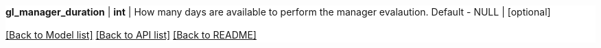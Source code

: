 **gl_manager_duration** | **int** | How many days are available to perform the manager evalaution. Default - NULL | [optional] 

[[Back to Model list]](../README.md#documentation-for-models) [[Back to API list]](../README.md#documentation-for-api-endpoints) [[Back to README]](../README.md)


